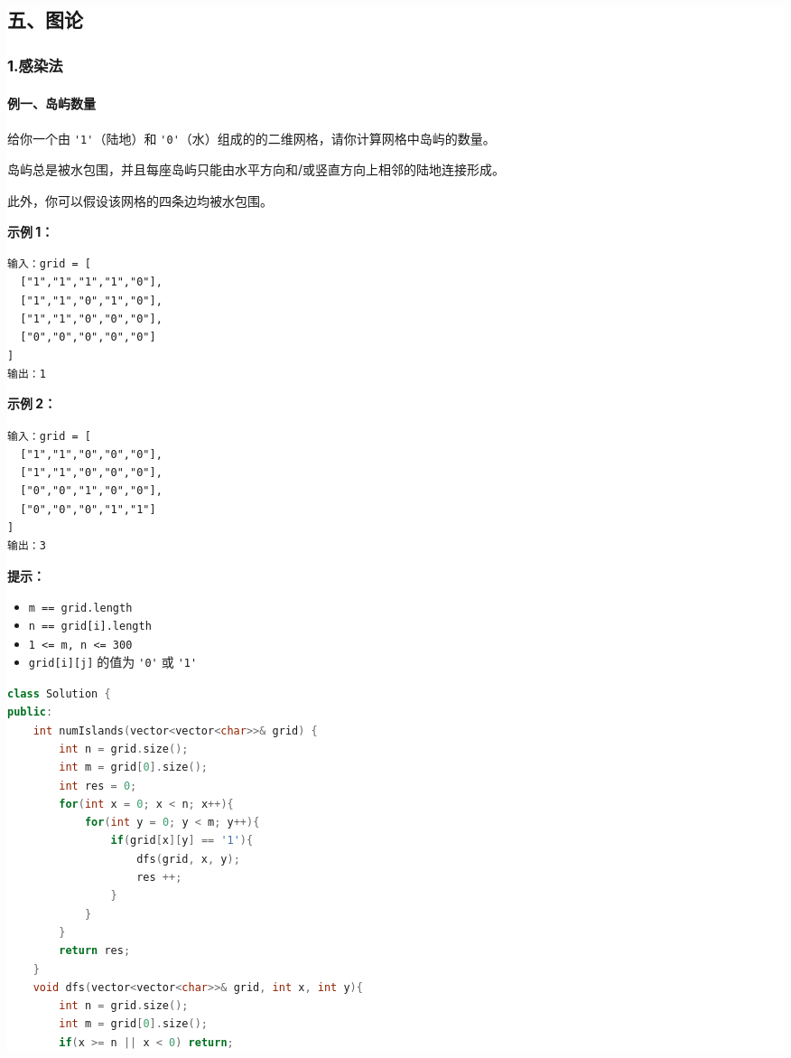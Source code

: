 ## 五、图论

### 1.感染法

#### 例一、岛屿数量

给你一个由 `'1'`（陆地）和 `'0'`（水）组成的的二维网格，请你计算网格中岛屿的数量。

岛屿总是被水包围，并且每座岛屿只能由水平方向和/或竖直方向上相邻的陆地连接形成。

此外，你可以假设该网格的四条边均被水包围。

 

**示例 1：**

```
输入：grid = [
  ["1","1","1","1","0"],
  ["1","1","0","1","0"],
  ["1","1","0","0","0"],
  ["0","0","0","0","0"]
]
输出：1
```

**示例 2：**

```
输入：grid = [
  ["1","1","0","0","0"],
  ["1","1","0","0","0"],
  ["0","0","1","0","0"],
  ["0","0","0","1","1"]
]
输出：3
```

 

**提示：**

- `m == grid.length`
- `n == grid[i].length`
- `1 <= m, n <= 300`
- `grid[i][j]` 的值为 `'0'` 或 `'1'`



```c++
class Solution {
public:
    int numIslands(vector<vector<char>>& grid) {
        int n = grid.size();
        int m = grid[0].size();
        int res = 0;
        for(int x = 0; x < n; x++){
            for(int y = 0; y < m; y++){
                if(grid[x][y] == '1'){
                    dfs(grid, x, y);
                    res ++;
                }
            }
        }
        return res;
    }
    void dfs(vector<vector<char>>& grid, int x, int y){
        int n = grid.size();
        int m = grid[0].size();
        if(x >= n || x < 0) return;
```

[^tip]: 差分数组不能实现"边修改边查询（区间和）"，只能实现“多次修改，一次查询”，如果要实现“边修改边查询”需要使用树状数组、线段树等数据结构。
[^notice]: prefix是一种预处理算法，只适用于a[]为静态数组的情况，即a数组中的元素在区间和查询过程中不会进行修改。
[^tip]: 如果x为2的幂次方，则x的二进制表示中只一个1,x-1就有很多个连续的1并且和x的1没有交集，两者的与运算一定是0，其他情况必然都不是2^n^
[^tip]: 在实际题目中，若是遇到多组数据且数据内部有效，归并排序比快排要快速，优先考虑归并排序